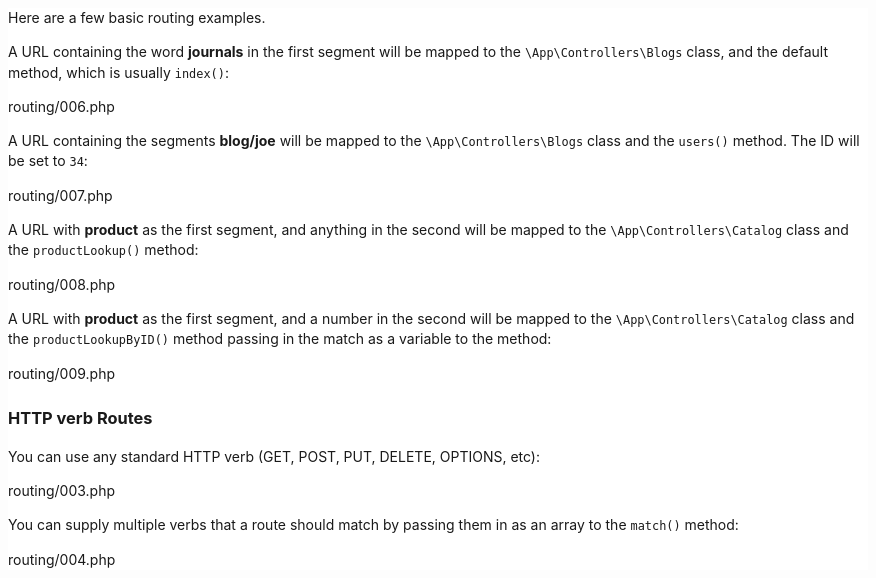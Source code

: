 Here are a few basic routing examples.

A URL containing the word **journals** in the first segment will be
mapped to the `\App\Controllers\Blogs` class, and the default method,
which is usually `index()`:

<div class="literalinclude">

routing/006.php

</div>

A URL containing the segments **blog/joe** will be mapped to the
`\App\Controllers\Blogs` class and the `users()` method. The ID will be
set to `34`:

<div class="literalinclude">

routing/007.php

</div>

A URL with **product** as the first segment, and anything in the second
will be mapped to the `\App\Controllers\Catalog` class and the
`productLookup()` method:

<div class="literalinclude">

routing/008.php

</div>

A URL with **product** as the first segment, and a number in the second
will be mapped to the `\App\Controllers\Catalog` class and the
`productLookupByID()` method passing in the match as a variable to the
method:

<div class="literalinclude">

routing/009.php

</div>

### HTTP verb Routes

You can use any standard HTTP verb (GET, POST, PUT, DELETE, OPTIONS,
etc):

<div class="literalinclude">

routing/003.php

</div>

You can supply multiple verbs that a route should match by passing them
in as an array to the `match()` method:

<div class="literalinclude">

routing/004.php

</div>
